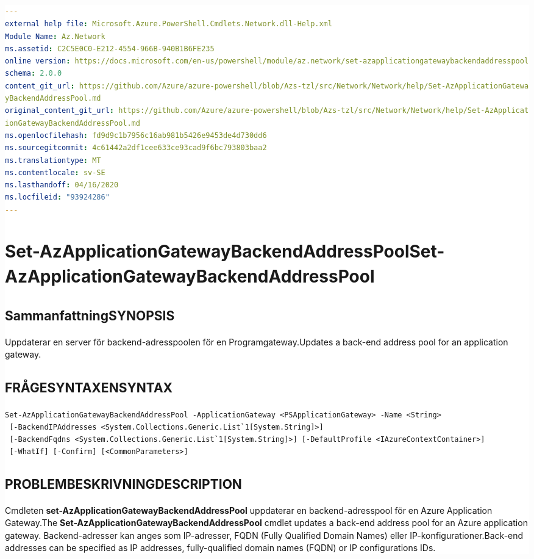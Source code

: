 ```yaml
---
external help file: Microsoft.Azure.PowerShell.Cmdlets.Network.dll-Help.xml
Module Name: Az.Network
ms.assetid: C2C5E0C0-E212-4554-966B-940B1B6FE235
online version: https://docs.microsoft.com/en-us/powershell/module/az.network/set-azapplicationgatewaybackendaddresspool
schema: 2.0.0
content_git_url: https://github.com/Azure/azure-powershell/blob/Azs-tzl/src/Network/Network/help/Set-AzApplicationGatewayBackendAddressPool.md
original_content_git_url: https://github.com/Azure/azure-powershell/blob/Azs-tzl/src/Network/Network/help/Set-AzApplicationGatewayBackendAddressPool.md
ms.openlocfilehash: fd9d9c1b7956c16ab981b5426e9453de4d730dd6
ms.sourcegitcommit: 4c61442a2df1cee633ce93cad9f6bc793803baa2
ms.translationtype: MT
ms.contentlocale: sv-SE
ms.lasthandoff: 04/16/2020
ms.locfileid: "93924286"
---
```

# <span data-ttu-id="f0c89-101">Set-AzApplicationGatewayBackendAddressPool</span><span class="sxs-lookup"><span data-stu-id="f0c89-101">Set-AzApplicationGatewayBackendAddressPool</span></span>

## <span data-ttu-id="f0c89-102">Sammanfattning</span><span class="sxs-lookup"><span data-stu-id="f0c89-102">SYNOPSIS</span></span>
<span data-ttu-id="f0c89-103">Uppdaterar en server för backend-adresspoolen för en Programgateway.</span><span class="sxs-lookup"><span data-stu-id="f0c89-103">Updates a back-end address pool for an application gateway.</span></span>

## <span data-ttu-id="f0c89-104">FRÅGESYNTAXEN</span><span class="sxs-lookup"><span data-stu-id="f0c89-104">SYNTAX</span></span>

```
Set-AzApplicationGatewayBackendAddressPool -ApplicationGateway <PSApplicationGateway> -Name <String>
 [-BackendIPAddresses <System.Collections.Generic.List`1[System.String]>]
 [-BackendFqdns <System.Collections.Generic.List`1[System.String]>] [-DefaultProfile <IAzureContextContainer>]
 [-WhatIf] [-Confirm] [<CommonParameters>]
```

## <span data-ttu-id="f0c89-105">PROBLEMBESKRIVNING</span><span class="sxs-lookup"><span data-stu-id="f0c89-105">DESCRIPTION</span></span>
<span data-ttu-id="f0c89-106">Cmdleten **set-AzApplicationGatewayBackendAddressPool** uppdaterar en backend-adresspool för en Azure Application Gateway.</span><span class="sxs-lookup"><span data-stu-id="f0c89-106">The **Set-AzApplicationGatewayBackendAddressPool** cmdlet updates a back-end address pool for an Azure application gateway.</span></span>
<span data-ttu-id="f0c89-107">Backend-adresser kan anges som IP-adresser, FQDN (Fully Qualified Domain Names) eller IP-konfigurationer.</span><span class="sxs-lookup"><span data-stu-id="f0c89-107">Back-end addresses can be specified as IP addresses, fully-qualified domain names (FQDN) or IP configurations IDs.</span></span>
